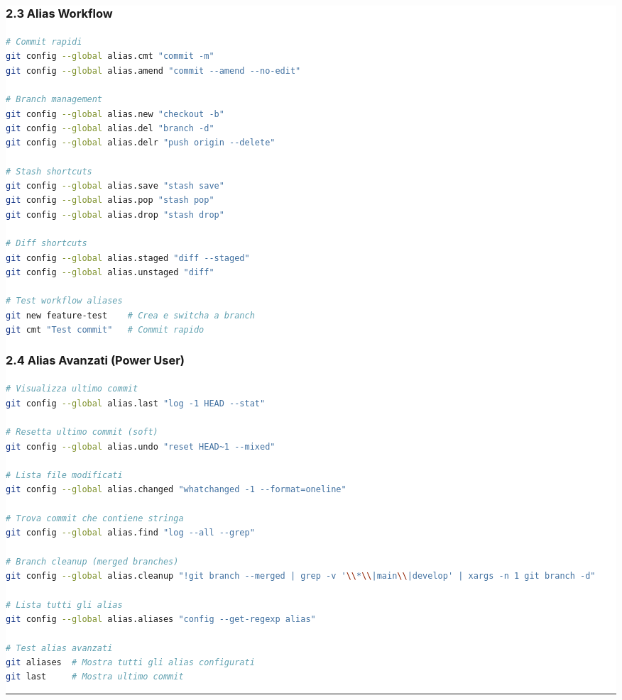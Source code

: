 ### 2.3 Alias Workflow

```bash
# Commit rapidi
git config --global alias.cmt "commit -m"
git config --global alias.amend "commit --amend --no-edit"

# Branch management
git config --global alias.new "checkout -b"
git config --global alias.del "branch -d"
git config --global alias.delr "push origin --delete"

# Stash shortcuts
git config --global alias.save "stash save"
git config --global alias.pop "stash pop"
git config --global alias.drop "stash drop"

# Diff shortcuts
git config --global alias.staged "diff --staged"
git config --global alias.unstaged "diff"

# Test workflow aliases
git new feature-test    # Crea e switcha a branch
git cmt "Test commit"   # Commit rapido
```

### 2.4 Alias Avanzati (Power User)

```bash
# Visualizza ultimo commit
git config --global alias.last "log -1 HEAD --stat"

# Resetta ultimo commit (soft)
git config --global alias.undo "reset HEAD~1 --mixed"

# Lista file modificati
git config --global alias.changed "whatchanged -1 --format=oneline"

# Trova commit che contiene stringa
git config --global alias.find "log --all --grep"

# Branch cleanup (merged branches)
git config --global alias.cleanup "!git branch --merged | grep -v '\\*\\|main\\|develop' | xargs -n 1 git branch -d"

# Lista tutti gli alias
git config --global alias.aliases "config --get-regexp alias"

# Test alias avanzati
git aliases  # Mostra tutti gli alias configurati
git last     # Mostra ultimo commit
```

---